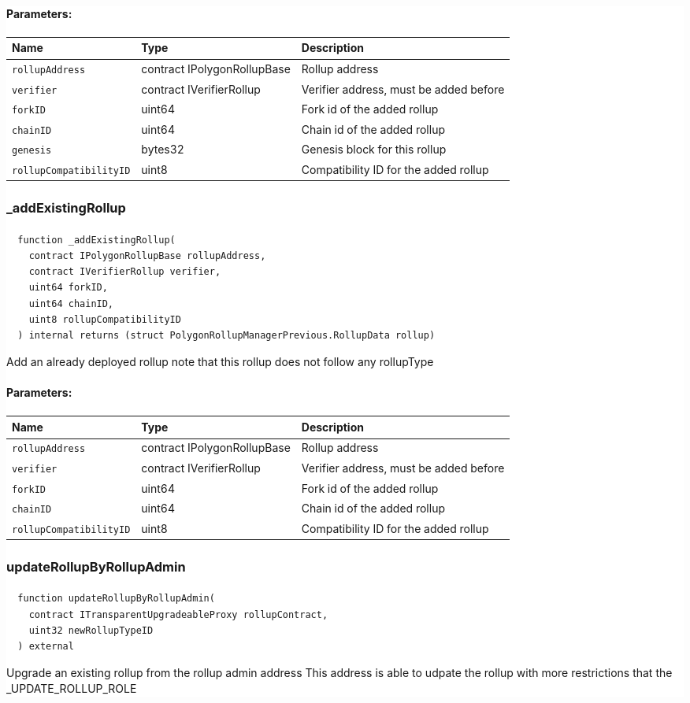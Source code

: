 
#### Parameters:
| Name | Type | Description                                                          |
| :--- | :--- | :------------------------------------------------------------------- |
|`rollupAddress` | contract IPolygonRollupBase | Rollup address
|`verifier` | contract IVerifierRollup | Verifier address, must be added before
|`forkID` | uint64 | Fork id of the added rollup
|`chainID` | uint64 | Chain id of the added rollup
|`genesis` | bytes32 | Genesis block for this rollup
|`rollupCompatibilityID` | uint8 | Compatibility ID for the added rollup

### _addExistingRollup
```solidity
  function _addExistingRollup(
    contract IPolygonRollupBase rollupAddress,
    contract IVerifierRollup verifier,
    uint64 forkID,
    uint64 chainID,
    uint8 rollupCompatibilityID
  ) internal returns (struct PolygonRollupManagerPrevious.RollupData rollup)
```
Add an already deployed rollup
note that this rollup does not follow any rollupType


#### Parameters:
| Name | Type | Description                                                          |
| :--- | :--- | :------------------------------------------------------------------- |
|`rollupAddress` | contract IPolygonRollupBase | Rollup address
|`verifier` | contract IVerifierRollup | Verifier address, must be added before
|`forkID` | uint64 | Fork id of the added rollup
|`chainID` | uint64 | Chain id of the added rollup
|`rollupCompatibilityID` | uint8 | Compatibility ID for the added rollup

### updateRollupByRollupAdmin
```solidity
  function updateRollupByRollupAdmin(
    contract ITransparentUpgradeableProxy rollupContract,
    uint32 newRollupTypeID
  ) external
```
Upgrade an existing rollup from the rollup admin address
This address is able to udpate the rollup with more restrictions that the _UPDATE_ROLLUP_ROLE

